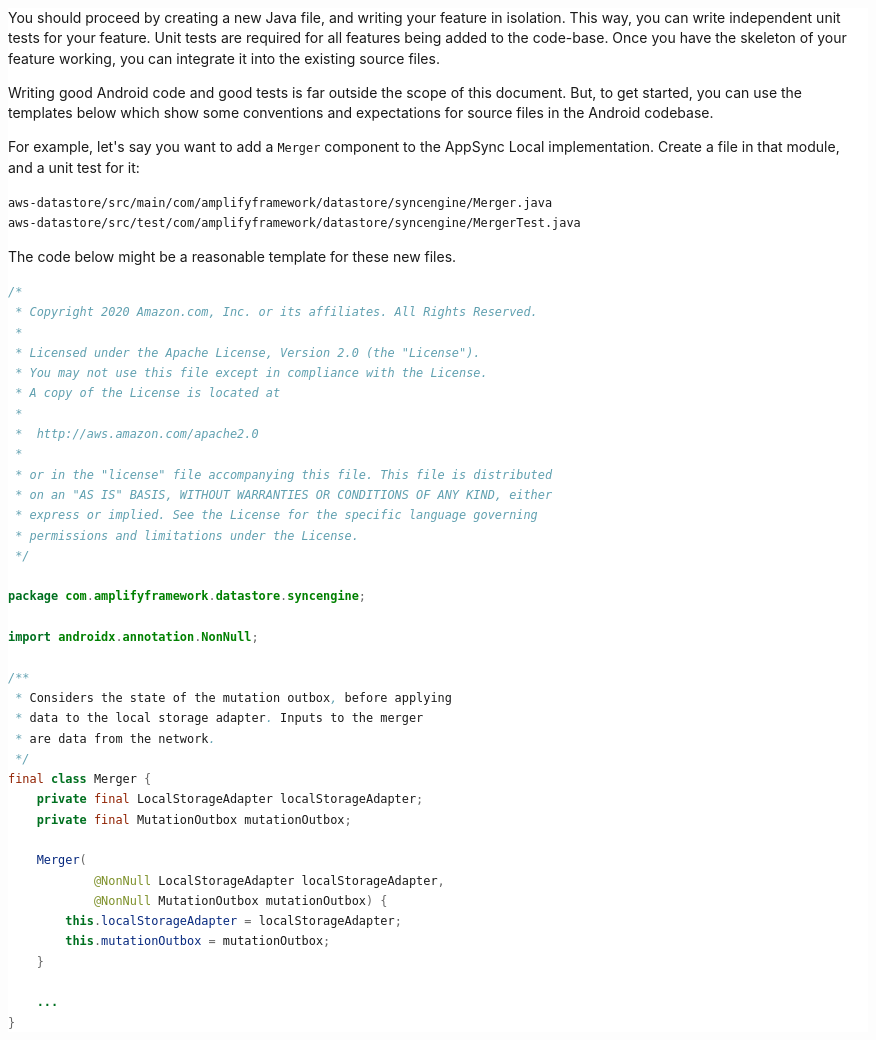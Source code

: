 You should proceed by creating a new Java file, and writing your feature in
isolation. This way, you can write independent unit tests for your feature.
Unit tests are required for all features being added to the code-base. Once you
have the skeleton of your feature working, you can integrate it into the
existing source files.

Writing good Android code and good tests is far outside the scope of this
document. But, to get started, you can use the templates below which show some
conventions and expectations for source files in the Android codebase.

For example, let's say you want to add a `Merger` component to the AppSync
Local implementation. Create a file in that module, and a unit test for it:

```console
aws-datastore/src/main/com/amplifyframework/datastore/syncengine/Merger.java
aws-datastore/src/test/com/amplifyframework/datastore/syncengine/MergerTest.java
```

The code below might be a reasonable template for these new files.

```java
/*
 * Copyright 2020 Amazon.com, Inc. or its affiliates. All Rights Reserved.
 *
 * Licensed under the Apache License, Version 2.0 (the "License").
 * You may not use this file except in compliance with the License.
 * A copy of the License is located at
 *
 *  http://aws.amazon.com/apache2.0
 *
 * or in the "license" file accompanying this file. This file is distributed
 * on an "AS IS" BASIS, WITHOUT WARRANTIES OR CONDITIONS OF ANY KIND, either
 * express or implied. See the License for the specific language governing
 * permissions and limitations under the License.
 */

package com.amplifyframework.datastore.syncengine;

import androidx.annotation.NonNull;

/**
 * Considers the state of the mutation outbox, before applying
 * data to the local storage adapter. Inputs to the merger
 * are data from the network.
 */
final class Merger {
    private final LocalStorageAdapter localStorageAdapter;
    private final MutationOutbox mutationOutbox;

    Merger(
            @NonNull LocalStorageAdapter localStorageAdapter,
            @NonNull MutationOutbox mutationOutbox) {
        this.localStorageAdapter = localStorageAdapter;
        this.mutationOutbox = mutationOutbox;
    }

    ...
}
```
